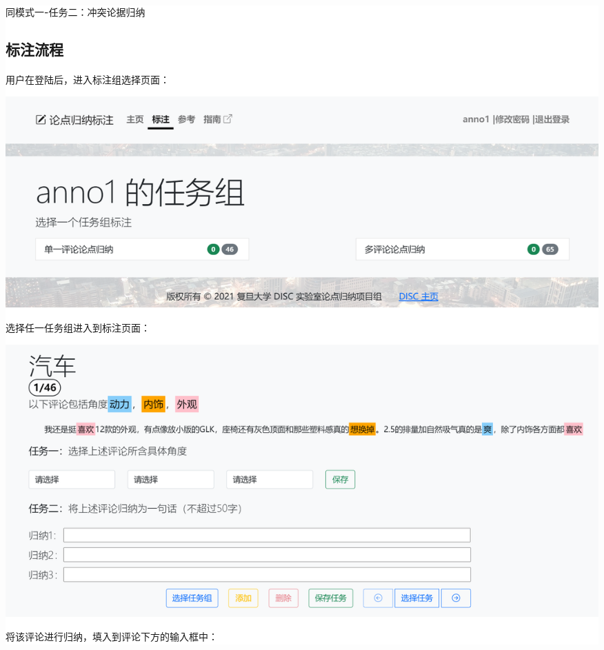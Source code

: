 同模式一-任务二：冲突论据归纳

## 标注流程

用户在登陆后，进入标注组选择页面：

<img title="" src="../img/标注任务组选择.png" alt="">

选择任一任务组进入到标注页面：

<img title="" src="../img/单评论未标注界面.png" alt="">

 将该评论进行归纳，填入到评论下方的输入框中：
